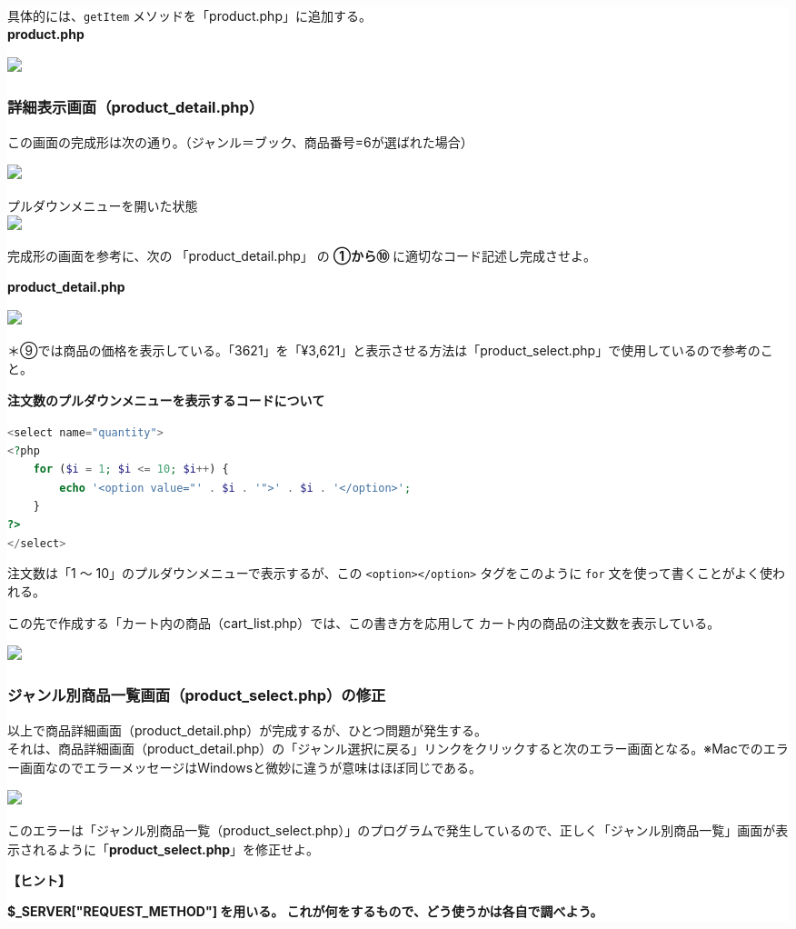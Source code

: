 具体的には、`getItem` メソッドを「product.php」に追加する。</br>
**product.php**

![](./images/13/product2_code.png)

### 詳細表示画面（product_detail.php）

この画面の完成形は次の通り。（ジャンル＝ブック、商品番号=6が選ばれた場合）

<img src="./images/13/product_detail_display.png" width="70%">

プルダウンメニューを開いた状態</br>
![](./images/13/product_detail_pulldown_display.png)

完成形の画面を参考に、次の 「product_detail.php」 の **①から⑩** に適切なコード記述し完成させよ。

<div style="page-break-before:always"></div>

**product\_detail.php**

<img src="./images/13/product_detail_ana_code.png" width="97%">

＊⑨では商品の価格を表示している。「3621」を「¥3,621」と表示させる方法は「product_select.php」で使用しているので参考のこと。

**注文数のプルダウンメニューを表示するコードについて**

```php
<select name="quantity">
<?php
	for ($i = 1; $i <= 10; $i++) {
		echo '<option value="' . $i . '">' . $i . '</option>';
	}
?>
</select>
```

注文数は「1 ～ 10」のプルダウンメニューで表示するが、この `<option></option>` タグをこのように `for` 文を使って書くことがよく使われる。

この先で作成する「カート内の商品（cart_list.php）では、この書き方を応用して カート内の商品の注文数を表示している。

![](./images/13/cart_list_display_pulldown.png)

### ジャンル別商品一覧画面（product_select.php）の修正

以上で商品詳細画面（product_detail.php）が完成するが、ひとつ問題が発生する。</br>
それは、商品詳細画面（product_detail.php）の「ジャンル選択に戻る」リンクをクリックすると次のエラー画面となる。※Macでのエラー画面なのでエラーメッセージはWindowsと微妙に違うが意味はほぼ同じである。

![](./images/13/product_select_display_error.png)

このエラーは「ジャンル別商品一覧（product_select.php）」のプログラムで発生しているので、正しく「ジャンル別商品一覧」画面が表示されるように「**product\_select.php**」を修正せよ。

**【ヒント】**

**$\_SERVER["REQUEST\_METHOD"] を用いる。 これが何をするもので、どう使うかは各自で調べよう。**
